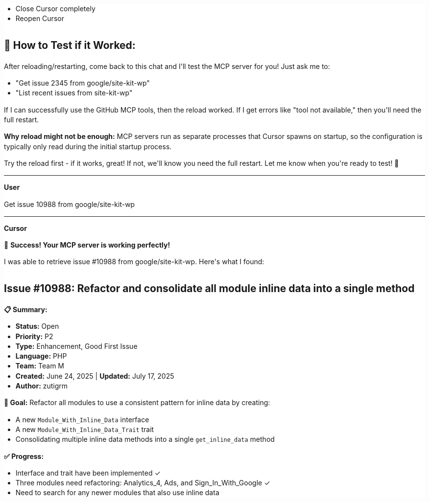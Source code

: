 - Close Cursor completely
- Reopen Cursor

## 🧪 How to Test if it Worked:

After reloading/restarting, come back to this chat and I'll test the MCP server for you! Just ask me to:

- "Get issue 2345 from google/site-kit-wp"
- "List recent issues from site-kit-wp"

If I can successfully use the GitHub MCP tools, then the reload worked. If I get errors like "tool not available," then you'll need the full restart.

**Why reload might not be enough:** MCP servers run as separate processes that Cursor spawns on startup, so the configuration is typically only read during the initial startup process.

Try the reload first - if it works, great! If not, we'll know you need the full restart. Let me know when you're ready to test! 🚀

---

**User**

Get issue 10988 from google/site-kit-wp

---

**Cursor**

🎉 **Success! Your MCP server is working perfectly!**

I was able to retrieve issue #10988 from google/site-kit-wp. Here's what I found:

## Issue #10988: Refactor and consolidate all module inline data into a single method

**📋 Summary:**

- **Status:** Open
- **Priority:** P2
- **Type:** Enhancement, Good First Issue
- **Language:** PHP
- **Team:** Team M
- **Created:** June 24, 2025 | **Updated:** July 17, 2025
- **Author:** zutigrm

**🎯 Goal:**
Refactor all modules to use a consistent pattern for inline data by creating:

- A new `Module_With_Inline_Data` interface
- A new `Module_With_Inline_Data_Trait` trait
- Consolidating multiple inline data methods into a single `get_inline_data` method

**✅ Progress:**

- Interface and trait have been implemented ✓
- Three modules need refactoring: Analytics_4, Ads, and Sign_In_With_Google ✓
- Need to search for any newer modules that also use inline data

